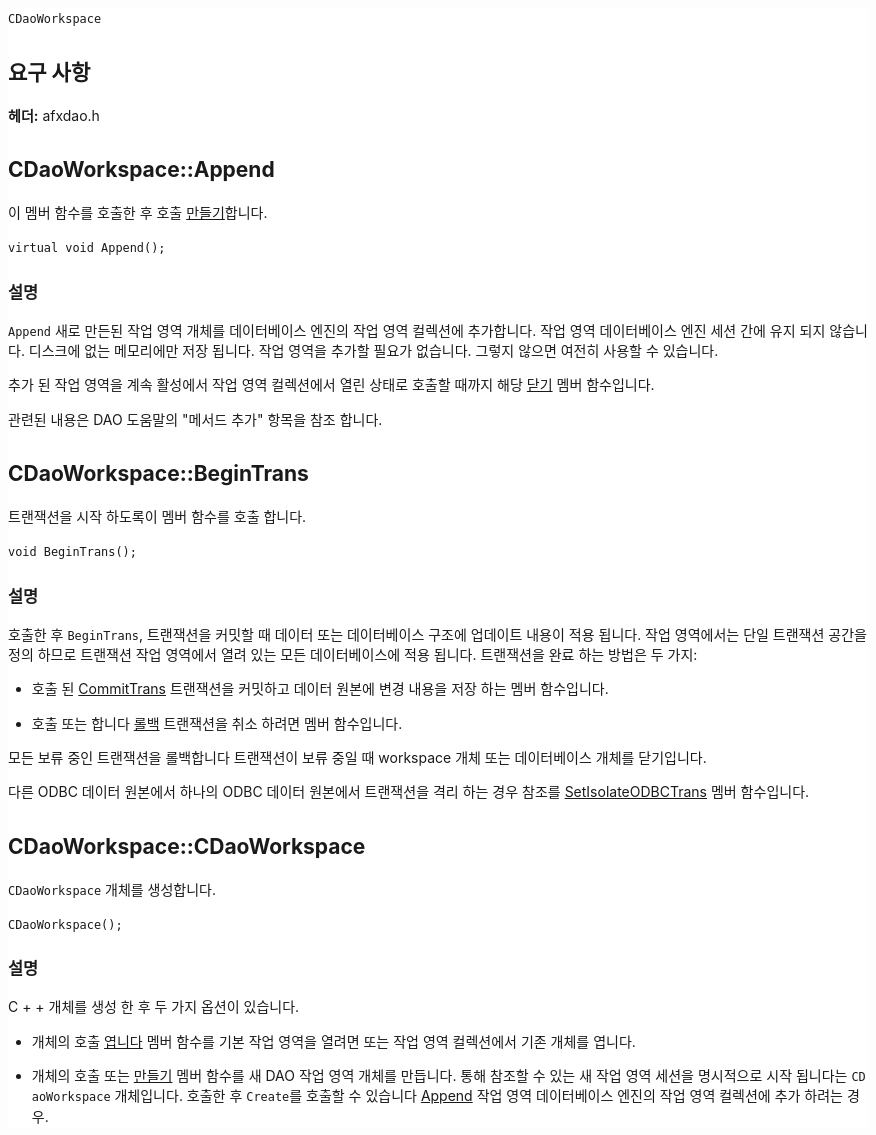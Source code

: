  `CDaoWorkspace`  
  
## <a name="requirements"></a>요구 사항  
 **헤더:** afxdao.h  
  
##  <a name="append"></a>  CDaoWorkspace::Append  
 이 멤버 함수를 호출한 후 호출 [만들기](#create)합니다.  
  
```  
virtual void Append();
```  
  
### <a name="remarks"></a>설명  
 `Append` 새로 만든된 작업 영역 개체를 데이터베이스 엔진의 작업 영역 컬렉션에 추가합니다. 작업 영역 데이터베이스 엔진 세션 간에 유지 되지 않습니다. 디스크에 없는 메모리에만 저장 됩니다. 작업 영역을 추가할 필요가 없습니다. 그렇지 않으면 여전히 사용할 수 있습니다.  
  
 추가 된 작업 영역을 계속 활성에서 작업 영역 컬렉션에서 열린 상태로 호출할 때까지 해당 [닫기](#close) 멤버 함수입니다.  
  
 관련된 내용은 DAO 도움말의 "메서드 추가" 항목을 참조 합니다.  
  
##  <a name="begintrans"></a>  CDaoWorkspace::BeginTrans  
 트랜잭션을 시작 하도록이 멤버 함수를 호출 합니다.  
  
```  
void BeginTrans();
```  
  
### <a name="remarks"></a>설명  
 호출한 후 `BeginTrans`, 트랜잭션을 커밋할 때 데이터 또는 데이터베이스 구조에 업데이트 내용이 적용 됩니다. 작업 영역에서는 단일 트랜잭션 공간을 정의 하므로 트랜잭션 작업 영역에서 열려 있는 모든 데이터베이스에 적용 됩니다. 트랜잭션을 완료 하는 방법은 두 가지:  
  
-   호출 된 [CommitTrans](#committrans) 트랜잭션을 커밋하고 데이터 원본에 변경 내용을 저장 하는 멤버 함수입니다.  
  
-   호출 또는 합니다 [롤백](#rollback) 트랜잭션을 취소 하려면 멤버 함수입니다.  
  
 모든 보류 중인 트랜잭션을 롤백합니다 트랜잭션이 보류 중일 때 workspace 개체 또는 데이터베이스 개체를 닫기입니다.  
  
 다른 ODBC 데이터 원본에서 하나의 ODBC 데이터 원본에서 트랜잭션을 격리 하는 경우 참조를 [SetIsolateODBCTrans](#setisolateodbctrans) 멤버 함수입니다.  
  
##  <a name="cdaoworkspace"></a>  CDaoWorkspace::CDaoWorkspace  
 `CDaoWorkspace` 개체를 생성합니다.  
  
```  
CDaoWorkspace();
```  
  
### <a name="remarks"></a>설명  
 C + + 개체를 생성 한 후 두 가지 옵션이 있습니다.  
  
-   개체의 호출 [엽니다](#open) 멤버 함수를 기본 작업 영역을 열려면 또는 작업 영역 컬렉션에서 기존 개체를 엽니다.  
  
-   개체의 호출 또는 [만들기](#create) 멤버 함수를 새 DAO 작업 영역 개체를 만듭니다. 통해 참조할 수 있는 새 작업 영역 세션을 명시적으로 시작 됩니다는 `CDaoWorkspace` 개체입니다. 호출한 후 `Create`를 호출할 수 있습니다 [Append](#append) 작업 영역 데이터베이스 엔진의 작업 영역 컬렉션에 추가 하려는 경우.  
  